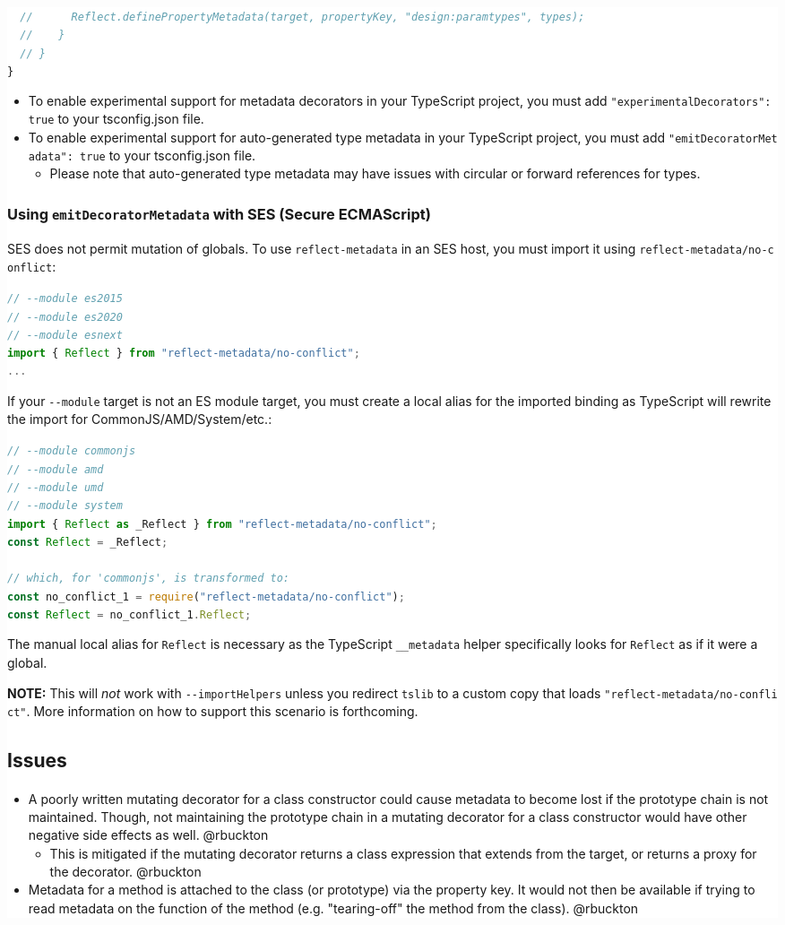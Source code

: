 ```JavaScript
  //      Reflect.definePropertyMetadata(target, propertyKey, "design:paramtypes", types);
  //    }
  // }
}
```

* To enable experimental support for metadata decorators in your TypeScript project, you must add `"experimentalDecorators": true` to your tsconfig.json file.
* To enable experimental support for auto-generated type metadata in your TypeScript project, you must add `"emitDecoratorMetadata": true` to your tsconfig.json file.
  * Please note that auto-generated type metadata may have issues with circular or forward references for types.

### Using `emitDecoratorMetadata` with SES (Secure ECMAScript)

SES does not permit mutation of globals. To use `reflect-metadata` in an SES host, you must import it using `reflect-metadata/no-conflict`:

```ts
// --module es2015
// --module es2020
// --module esnext
import { Reflect } from "reflect-metadata/no-conflict";
...
```

If your `--module` target is not an ES module target, you must create a local alias for the imported binding as TypeScript will rewrite the import for CommonJS/AMD/System/etc.:

```ts
// --module commonjs
// --module amd
// --module umd
// --module system
import { Reflect as _Reflect } from "reflect-metadata/no-conflict";
const Reflect = _Reflect;

// which, for 'commonjs', is transformed to:
const no_conflict_1 = require("reflect-metadata/no-conflict");
const Reflect = no_conflict_1.Reflect;
```

The manual local alias for `Reflect` is necessary as the TypeScript `__metadata` helper specifically looks for `Reflect` as if it were a global.

**NOTE:** This will *not* work with `--importHelpers` unless you redirect `tslib` to a custom copy that loads `"reflect-metadata/no-conflict"`. More information on how to support this scenario is forthcoming.

## Issues

* A poorly written mutating decorator for a class constructor could cause metadata to become lost if the prototype chain is not maintained. Though, not maintaining the prototype chain in a mutating decorator for a class constructor would have other negative side effects as well. @rbuckton
  * This is mitigated if the mutating decorator returns a class expression that extends from the target, or returns a proxy for the decorator. @rbuckton
* Metadata for a method is attached to the class (or prototype) via the property key. It would not then be available if trying to read metadata on the function of the method (e.g. "tearing-off" the method from the class). @rbuckton

[Metadata-Spec]: https://rbuckton.github.io/reflect-metadata